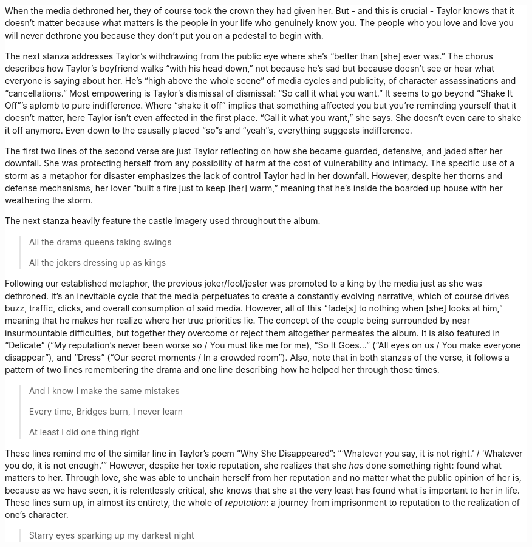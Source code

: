 When the media dethroned her, they of course took the crown they had given her. But - and this is crucial - Taylor knows that it doesn’t matter because what matters is the people in your life who genuinely know you. The people who you love and love you will never dethrone you because they don’t put you on a pedestal to begin with. 

The next stanza addresses Taylor’s withdrawing from the public eye where she’s “better than [she] ever was.” The chorus describes how Taylor’s boyfriend walks “with his head down,” not because he’s sad but because doesn’t see or hear what everyone is saying about her. He’s “high above the whole scene” of media cycles and publicity, of character assassinations and “cancellations.” Most empowering is Taylor’s dismissal of dismissal: “So call it what you want.” It seems to go beyond “Shake It Off”’s aplomb to pure indifference. Where “shake it off” implies that something affected you but you’re reminding yourself that it doesn’t matter, here Taylor isn’t even affected in the first place. “Call it what you want,” she says. She doesn’t even care to shake it off anymore. Even down to the causally placed “so”s and “yeah”s, everything suggests indifference. 

The first two lines of the second verse are just Taylor reflecting on how she became guarded, defensive, and jaded after her downfall. She was protecting herself from any possibility of harm at the cost of vulnerability and intimacy. The specific use of a storm as a metaphor for disaster emphasizes the lack of control Taylor had in her downfall. However, despite her thorns and defense mechanisms, her lover “built a fire just to keep [her] warm,” meaning that he’s inside the boarded up house with her weathering the storm. 

The next stanza heavily feature the castle imagery used throughout the album. 

> All the drama queens taking swings
>
> All the jokers dressing up as kings

Following our established metaphor, the previous joker/fool/jester was promoted to a king by the media just as she was dethroned. It’s an inevitable cycle that the media perpetuates to create a constantly evolving narrative, which of course drives buzz, traffic, clicks, and overall consumption of said media. However, all of this “fade[s] to nothing when [she] looks at him,” meaning that he makes her realize where her true priorities lie. The concept of the couple being surrounded by near insurmountable difficulties, but together they overcome or reject them altogether permeates the album. It is also featured in “Delicate” (“My reputation’s never been worse so / You must like me for me), “So It Goes…” (“All eyes on us / You make everyone disappear”), and “Dress” (“Our secret moments / In a crowded room”). Also, note that in both stanzas of the verse, it follows a pattern of two lines remembering the drama and one line describing how he helped her through those times. 

> And I know I make the same mistakes
>
> Every time, Bridges burn, I never learn
>
> At least I did one thing right

These lines remind me of the similar line in Taylor’s poem “Why She Disappeared”: “‘Whatever you say, it is not right.’ / ‘Whatever you do, it is not enough.’” However, despite her toxic reputation, she realizes that she *has* done something right: found what matters to her. Through love, she was able to unchain herself from her reputation and no matter what the public opinion of her is, because as we have seen, it is relentlessly critical, she knows that she at the very least has found what is important to her in life. These lines sum up, in almost its entirety, the whole of *reputation*: a journey from imprisonment to reputation to the realization of one’s character.

> Starry eyes sparking up my darkest night


[^1]: https://gawker.com/rich-as-fuck-taylor-swift-pulls-all-her-music-off-spoti-1654005451
[^2]: https://youtu.be/wm4H-AHwb5M
[^3]: https://youtu.be/BswDdNhwMpQ
[^4]: https://www.thedailybeast.com/is-america-turning-on-taylor-swift
[^5]: https://nypost.com/2015/09/01/taylor-swifts-squad-has-become-a-cult/
[^6]: https://www.washingtonpost.com/posteverything/wp/2015/07/23/sorry-taylor-swift-being-a-feminist-is-about-more-than-just-supporting-your-girlfriends/
[^7]: https://www.usatoday.com/videos/life/2015/09/21/72584628/
[^8]: https://www.nbc.com/saturday-night-live/video/the-squad/2916017
[^9]: https://www.businessinsider.com/taylor-swift-is-wrong-about-spotify-2015-5
[^10]: https://www.hollywoodreporter.com/news/camille-paglia-takes-taylor-swift-845827
[^11]: https://hollywoodlife.com/2019/07/02/taylor-swift-never-given-opportunity-to-purchase-masters-new-statement/
[^12]: https://taylorswift.tumblr.com/post/185958366550/for-years-i-asked-pleaded-for-a-chance-to-own-my
[^13]: https://web.archive.org/web/20200112180810/https://www.bigmachinelabelgroup.com/news/so-its-time-some-truth